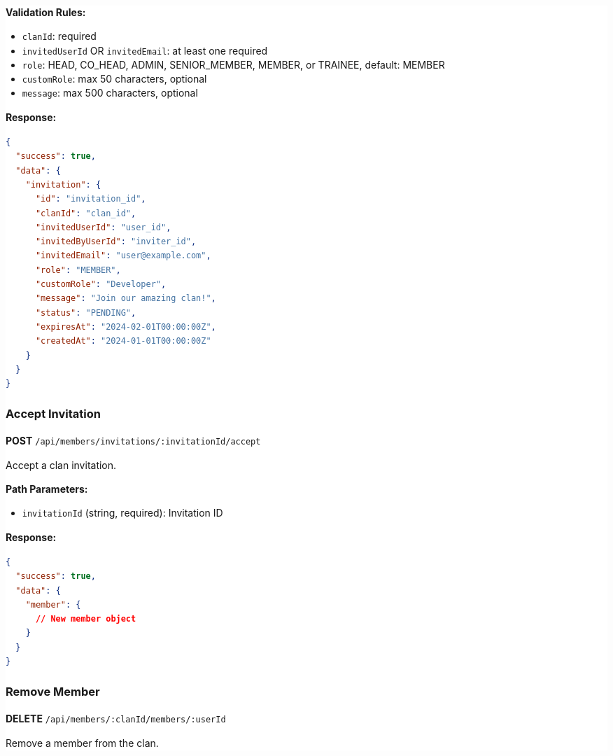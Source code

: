 **Validation Rules:**
- `clanId`: required
- `invitedUserId` OR `invitedEmail`: at least one required
- `role`: HEAD, CO_HEAD, ADMIN, SENIOR_MEMBER, MEMBER, or TRAINEE, default: MEMBER
- `customRole`: max 50 characters, optional
- `message`: max 500 characters, optional

**Response:**
```json
{
  "success": true,
  "data": {
    "invitation": {
      "id": "invitation_id",
      "clanId": "clan_id",
      "invitedUserId": "user_id",
      "invitedByUserId": "inviter_id",
      "invitedEmail": "user@example.com",
      "role": "MEMBER",
      "customRole": "Developer",
      "message": "Join our amazing clan!",
      "status": "PENDING",
      "expiresAt": "2024-02-01T00:00:00Z",
      "createdAt": "2024-01-01T00:00:00Z"
    }
  }
}
```

### Accept Invitation
**POST** `/api/members/invitations/:invitationId/accept`

Accept a clan invitation.

**Path Parameters:**
- `invitationId` (string, required): Invitation ID

**Response:**
```json
{
  "success": true,
  "data": {
    "member": {
      // New member object
    }
  }
}
```

### Remove Member
**DELETE** `/api/members/:clanId/members/:userId`

Remove a member from the clan.
